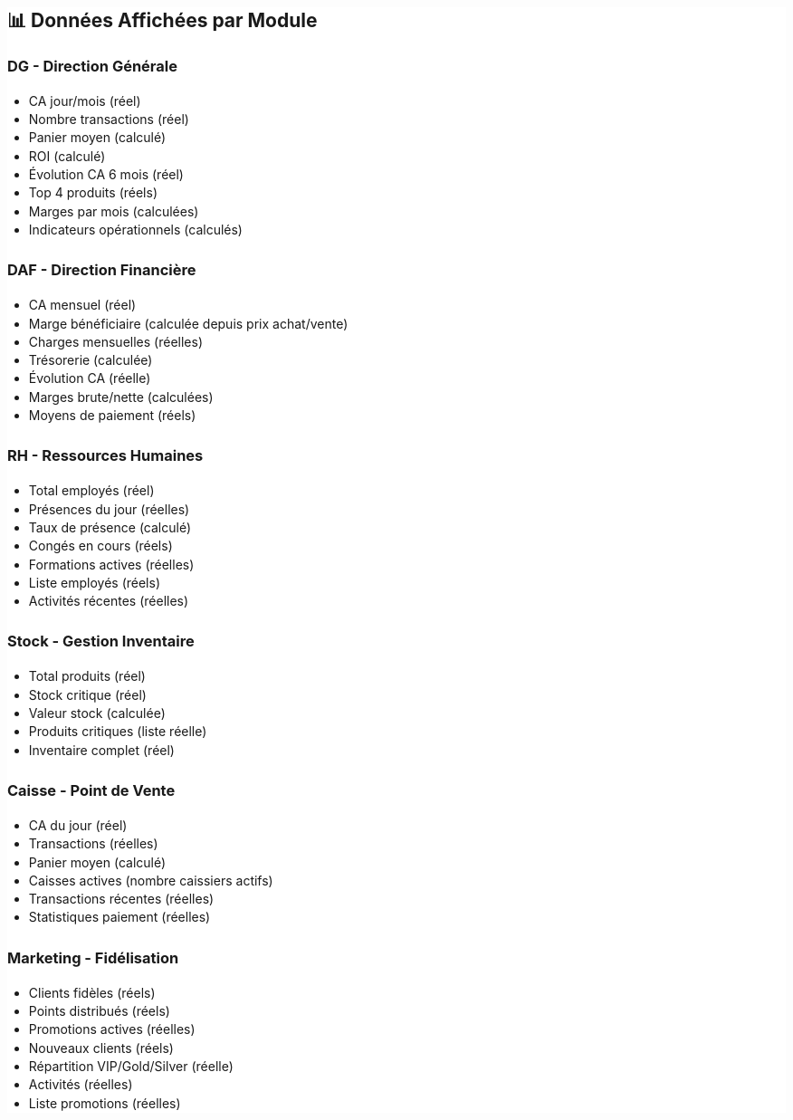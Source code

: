 ## 📊 Données Affichées par Module

### DG - Direction Générale
- CA jour/mois (réel)
- Nombre transactions (réel)
- Panier moyen (calculé)
- ROI (calculé)
- Évolution CA 6 mois (réel)
- Top 4 produits (réels)
- Marges par mois (calculées)
- Indicateurs opérationnels (calculés)

### DAF - Direction Financière
- CA mensuel (réel)
- Marge bénéficiaire (calculée depuis prix achat/vente)
- Charges mensuelles (réelles)
- Trésorerie (calculée)
- Évolution CA (réelle)
- Marges brute/nette (calculées)
- Moyens de paiement (réels)

### RH - Ressources Humaines
- Total employés (réel)
- Présences du jour (réelles)
- Taux de présence (calculé)
- Congés en cours (réels)
- Formations actives (réelles)
- Liste employés (réels)
- Activités récentes (réelles)

### Stock - Gestion Inventaire
- Total produits (réel)
- Stock critique (réel)
- Valeur stock (calculée)
- Produits critiques (liste réelle)
- Inventaire complet (réel)

### Caisse - Point de Vente
- CA du jour (réel)
- Transactions (réelles)
- Panier moyen (calculé)
- Caisses actives (nombre caissiers actifs)
- Transactions récentes (réelles)
- Statistiques paiement (réelles)

### Marketing - Fidélisation
- Clients fidèles (réels)
- Points distribués (réels)
- Promotions actives (réelles)
- Nouveaux clients (réels)
- Répartition VIP/Gold/Silver (réelle)
- Activités (réelles)
- Liste promotions (réelles)
